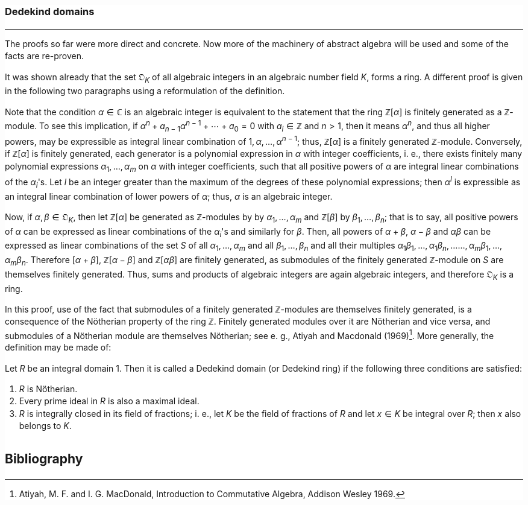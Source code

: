 ### Dedekind domains
---------------

The proofs so far were more direct and concrete. Now more of the machinery of abstract algebra will be used and some of the facts are re-proven.

It was shown already that the set $\mathfrak O_K$ of all algebraic integers in an algebraic number field $K$, forms a ring. A different proof is given in the following two paragraphs using a reformulation of the definition.

Note that the condition $\alpha \in \mathbb C$ is an algebraic integer is equivalent to the statement that the ring $\mathbb Z[\alpha]$ is finitely generated as a $\mathbb Z$-module.
To see this implication, if $\alpha^n + a_{n-1}\alpha^{n-1} + \cdots + a_0 =0$ with $a_i \in \mathbb Z$ and $n >1$, then it means $\alpha^n$, and thus all higher powers, may be expressible as integral linear combination of $1, \alpha, \ldots, \alpha^{n-1}$; thus, $\mathbb Z[\alpha]$ is a finitely generated $\mathbb Z$-module.
Conversely, if $\mathbb Z[\alpha]$ is finitely generated, each generator is a polynomial expression in $\alpha$ with integer coefficients, i. e., there exists finitely many polynomial expressions $\alpha_1, \ldots , \alpha_m$ on $\alpha$ with integer coefficients, such that all positive powers of $\alpha$ are integral linear combinations of the $\alpha_i$'s. 
Let $l$ be an integer greater than the maximum of the degrees of these polynomial expressions; then $\alpha^l$ is expressible as an integral linear combination of lower powers of $\alpha$; thus, $\alpha$ is an algebraic integer. 

Now, if $\alpha, \beta \in \mathfrak O_K$, then let $\mathbb Z[\alpha]$ be generated as $\mathbb Z$-modules by by $\alpha_1, \ldots, \alpha_m$ and $\mathbb Z[\beta]$ by $\beta_1, \ldots , \beta_n$; that is to say, all positive powers of $\alpha$ can be expressed as linear combinations of the $\alpha_i$'s and similarly for $\beta$. 
Then, all powers of $\alpha+ \beta$, $\alpha - \beta$ and $\alpha \beta$ can be expressed as linear combinations of the set $S$ of all $\alpha_1, \ldots, \alpha_m$ and all $\beta_1, \ldots, \beta_n$ and all their multiples $\alpha_1\beta_1, \ldots , \alpha_1\beta_n, \ldots \ldots , \alpha_m\beta_1, \ldots , \alpha_m\beta_n$.
Therefore  $\mathbb[\alpha+ \beta]$, $\mathbb Z[\alpha - \beta]$ and $\mathbb Z[\alpha \beta]$ are finitely generated, as submodules of the finitely generated $\mathbb Z$-module on $S$ are themselves finitely generated. Thus, sums and products of algebraic integers are again algebraic integers, and therefore $\mathfrak O_K$ is a ring.

In this proof, use of the  fact that submodules of a finitely generated $\mathbb Z$-modules are themselves finitely generated, is a consequence of the Nötherian property of the ring $\mathbb Z$. Finitely generated modules over it are Nötherian and vice versa, and submodules of a Nötherian module are themselves Nötherian; see e. g., Atiyah and Macdonald (1969)[^AtiyahMacDonald1969]. More generally, the definition may be made of:

Let $R$ be an integral domain $1$. Then it is called a Dedekind domain (or Dedekind ring) if the following three conditions are satisfied:

1. $R$ is Nötherian.
2. Every prime ideal in $R$ is also a maximal ideal.
3. $R$ is integrally closed in its field of fractions; i. e., let $K$ be the field of fractions of $R$ and let $x \in K$ be integral over $R$; then $x$ also belongs to $K$.

## Bibliography


[^Hecke1923]: Hecke, E., Vorlesungen uber die Theorie der algebraischen Zahlen, Akademische Verlaggesselschaft, Leipzig, 1923; Lectures on the theory of algebraic numbers, Springer-Verlag New York, 1981.
[^vanderWaerden1930]: van der Waerden, B. L., Moderne Algebra, 1930; Algebra I & II, Springer, 1991.
[^Koch1992]: Koch, H., Algebraic Number Theory, Encyclopaedia of Mathematical Sciences Vol. 62, Ed: A. N. Parshin and I. R. Shafarevich, Springer-Verlag 1992.
[^Koch1997]: Koch, H., Zahlentheorie. Algebraische Zahlen und Funktionen, Vieweg, 1997; Number Theory: Algebraic Numbers and Functions, AMS, 2000.
[^AtiyahMacDonald1969]: Atiyah, M. F. and I. G. MacDonald, Introduction to Commutative Algebra, Addison Wesley 1969.